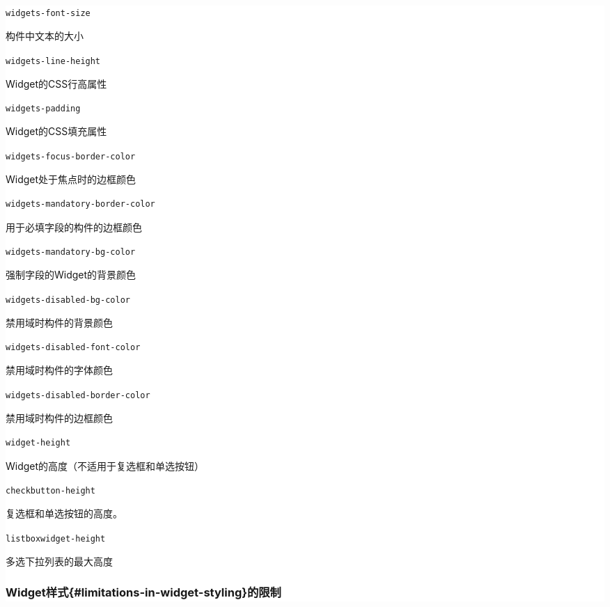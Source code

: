    <td><p><code>widgets-font-size</code></p> </td>
   <td><p>构件中文本的大小</p> </td>
  </tr>
  <tr>
   <td><p><code>widgets-line-height</code></p> </td>
   <td>Widget的CSS行高属性 </td>
  </tr>
  <tr>
   <td><p><code>widgets-padding</code></p> </td>
   <td><p>Widget的CSS填充属性</p> </td>
  </tr>
  <tr>
   <td><p><code>widgets-focus-border-color</code></p> </td>
   <td><p>Widget处于焦点时的边框颜色</p> </td>
  </tr>
  <tr>
   <td><p><code>widgets-mandatory-border-color</code></p> </td>
   <td><p>用于必填字段的构件的边框颜色</p> </td>
  </tr>
  <tr>
   <td><p><code>widgets-mandatory-bg-color</code></p> </td>
   <td><p>强制字段的Widget的背景颜色</p> </td>
  </tr>
  <tr>
   <td><p><code>widgets-disabled-bg-color</code></p> </td>
   <td><p>禁用域时构件的背景颜色</p> </td>
  </tr>
  <tr>
   <td><p><code>widgets-disabled-font-color</code></p> </td>
   <td><p>禁用域时构件的字体颜色</p> </td>
  </tr>
  <tr>
   <td><p><code>widgets-disabled-border-color</code></p> </td>
   <td><p>禁用域时构件的边框颜色</p> </td>
  </tr>
  <tr>
   <td><p><code>widget-height</code></p> </td>
   <td>Widget的高度（不适用于复选框和单选按钮）</td>
  </tr>
  <tr>
   <td><p><code>checkbutton-height</code></p> </td>
   <td><p>复选框和单选按钮的高度。</p> </td>
  </tr>
  <tr>
   <td><p><code>listboxwidget-height</code></p> </td>
   <td><p>多选下拉列表的最大高度</p> </td>
  </tr>
 </tbody>
</table>

### Widget样式{#limitations-in-widget-styling}的限制
